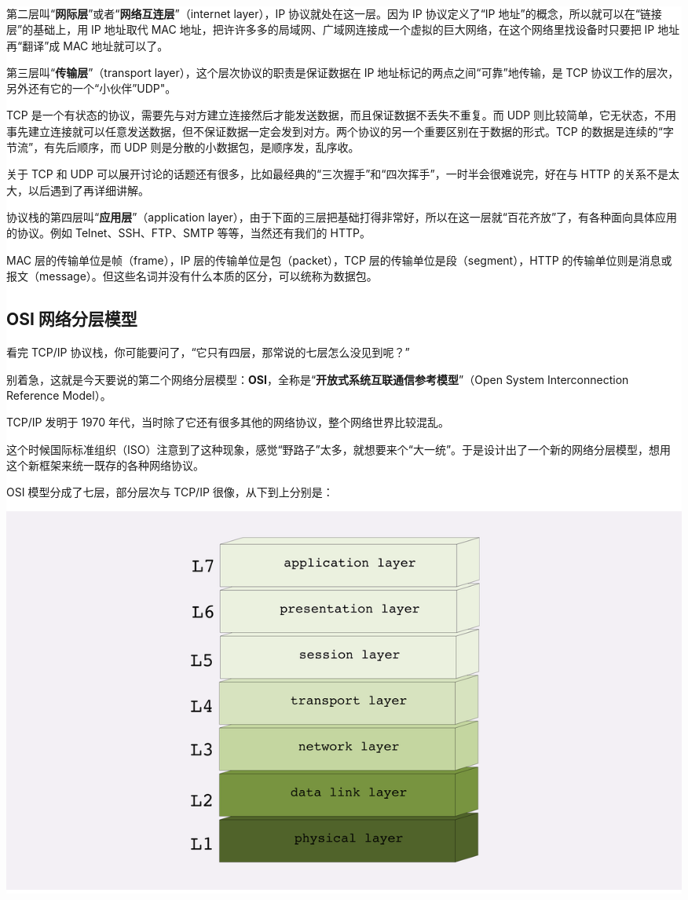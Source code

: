 第二层叫“**网际层**”或者“**网络互连层**”（internet layer），IP 协议就处在这一层。因为 IP 协议定义了“IP 地址”的概念，所以就可以在“链接层”的基础上，用 IP 地址取代 MAC 地址，把许许多多的局域网、广域网连接成一个虚拟的巨大网络，在这个网络里找设备时只要把 IP 地址再“翻译”成 MAC 地址就可以了。

第三层叫“**传输层**”（transport layer），这个层次协议的职责是保证数据在 IP 地址标记的两点之间“可靠”地传输，是 TCP 协议工作的层次，另外还有它的一个“小伙伴”<span class='orange'>UDP</span>"。

TCP 是一个有状态的协议，需要先与对方建立连接然后才能发送数据，而且保证数据不丢失不重复。而 UDP 则比较简单，它无状态，不用事先建立连接就可以任意发送数据，但不保证数据一定会发到对方。两个协议的另一个重要区别在于数据的形式。TCP 的数据是连续的“字节流”，有先后顺序，而 UDP 则是分散的小数据包，是顺序发，乱序收。

关于 TCP 和 UDP 可以展开讨论的话题还有很多，比如最经典的“三次握手”和“四次挥手”，一时半会很难说完，好在与 HTTP 的关系不是太大，以后遇到了再详细讲解。

协议栈的第四层叫“**应用层**”（application layer），由于下面的三层把基础打得非常好，所以在这一层就“百花齐放”了，有各种面向具体应用的协议。例如 Telnet、SSH、FTP、SMTP 等等，当然还有我们的 HTTP。

MAC 层的传输单位是帧（frame），IP 层的传输单位是包（packet），TCP 层的传输单位是段（segment），HTTP 的传输单位则是消息或报文（message）。但这些名词并没有什么本质的区分，可以统称为数据包。

## OSI 网络分层模型

看完 TCP/IP 协议栈，你可能要问了，“它只有四层，那常说的七层怎么没见到呢？”

别着急，这就是今天要说的第二个网络分层模型：**OSI**，全称是“**开放式系统互联通信参考模型**”（Open System Interconnection Reference Model）。

TCP/IP 发明于 1970 年代，当时除了它还有很多其他的网络协议，整个网络世界比较混乱。

这个时候国际标准组织（ISO）注意到了这种现象，感觉“野路子”太多，就想要来个“大一统”。于是设计出了一个新的网络分层模型，想用这个新框架来统一既存的各种网络协议。

OSI 模型分成了七层，部分层次与 TCP/IP 很像，从下到上分别是：

![](../../assets/http/series/http-layer2.png)
